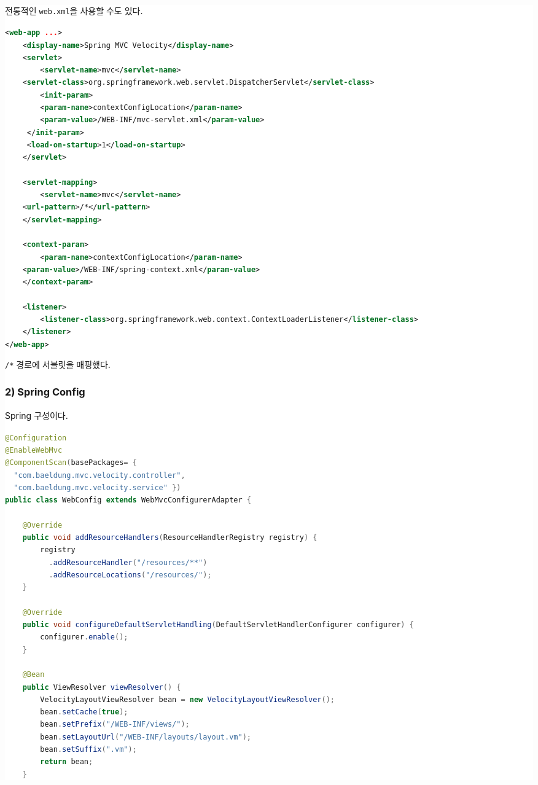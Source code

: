 전통적인 `web.xml`을 사용할 수도 있다.

```xml
<web-app ...>
    <display-name>Spring MVC Velocity</display-name>
    <servlet>
        <servlet-name>mvc</servlet-name>
    <servlet-class>org.springframework.web.servlet.DispatcherServlet</servlet-class>
        <init-param>
        <param-name>contextConfigLocation</param-name>
        <param-value>/WEB-INF/mvc-servlet.xml</param-value>
     </init-param>
     <load-on-startup>1</load-on-startup>
    </servlet>
    
    <servlet-mapping>
        <servlet-name>mvc</servlet-name>
    <url-pattern>/*</url-pattern>
    </servlet-mapping>
 
    <context-param>
        <param-name>contextConfigLocation</param-name>
    <param-value>/WEB-INF/spring-context.xml</param-value>
    </context-param>

    <listener>
        <listener-class>org.springframework.web.context.ContextLoaderListener</listener-class>
    </listener>
</web-app>
```

`/*` 경로에 서블릿을 매핑했다.

### 2) Spring Config
Spring 구성이다.

```java
@Configuration
@EnableWebMvc
@ComponentScan(basePackages= {
  "com.baeldung.mvc.velocity.controller",
  "com.baeldung.mvc.velocity.service" }) 
public class WebConfig extends WebMvcConfigurerAdapter {

    @Override
    public void addResourceHandlers(ResourceHandlerRegistry registry) {
        registry
          .addResourceHandler("/resources/**")
          .addResourceLocations("/resources/");
    }
 
    @Override
    public void configureDefaultServletHandling(DefaultServletHandlerConfigurer configurer) {
        configurer.enable();
    }

    @Bean
    public ViewResolver viewResolver() {
        VelocityLayoutViewResolver bean = new VelocityLayoutViewResolver();
        bean.setCache(true);
        bean.setPrefix("/WEB-INF/views/");
        bean.setLayoutUrl("/WEB-INF/layouts/layout.vm");
        bean.setSuffix(".vm");
        return bean;
    }
```